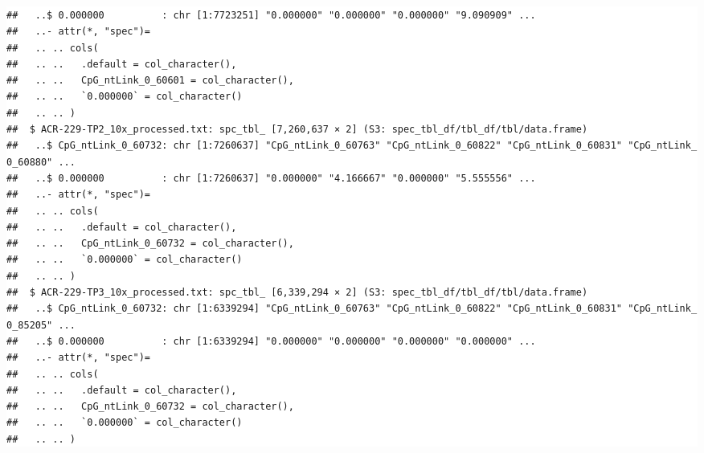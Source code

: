     ##   ..$ 0.000000          : chr [1:7723251] "0.000000" "0.000000" "0.000000" "9.090909" ...
    ##   ..- attr(*, "spec")=
    ##   .. .. cols(
    ##   .. ..   .default = col_character(),
    ##   .. ..   CpG_ntLink_0_60601 = col_character(),
    ##   .. ..   `0.000000` = col_character()
    ##   .. .. )
    ##  $ ACR-229-TP2_10x_processed.txt: spc_tbl_ [7,260,637 × 2] (S3: spec_tbl_df/tbl_df/tbl/data.frame)
    ##   ..$ CpG_ntLink_0_60732: chr [1:7260637] "CpG_ntLink_0_60763" "CpG_ntLink_0_60822" "CpG_ntLink_0_60831" "CpG_ntLink_0_60880" ...
    ##   ..$ 0.000000          : chr [1:7260637] "0.000000" "4.166667" "0.000000" "5.555556" ...
    ##   ..- attr(*, "spec")=
    ##   .. .. cols(
    ##   .. ..   .default = col_character(),
    ##   .. ..   CpG_ntLink_0_60732 = col_character(),
    ##   .. ..   `0.000000` = col_character()
    ##   .. .. )
    ##  $ ACR-229-TP3_10x_processed.txt: spc_tbl_ [6,339,294 × 2] (S3: spec_tbl_df/tbl_df/tbl/data.frame)
    ##   ..$ CpG_ntLink_0_60732: chr [1:6339294] "CpG_ntLink_0_60763" "CpG_ntLink_0_60822" "CpG_ntLink_0_60831" "CpG_ntLink_0_85205" ...
    ##   ..$ 0.000000          : chr [1:6339294] "0.000000" "0.000000" "0.000000" "0.000000" ...
    ##   ..- attr(*, "spec")=
    ##   .. .. cols(
    ##   .. ..   .default = col_character(),
    ##   .. ..   CpG_ntLink_0_60732 = col_character(),
    ##   .. ..   `0.000000` = col_character()
    ##   .. .. )